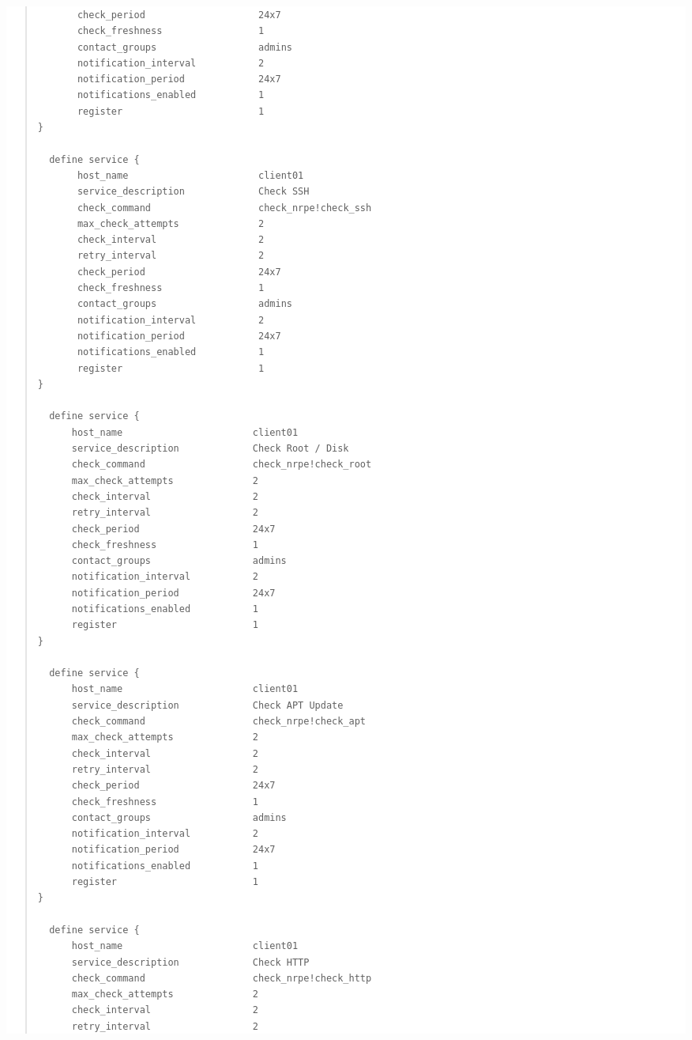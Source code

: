 >            check_period                    24x7
>            check_freshness                 1
>            contact_groups                  admins
>            notification_interval           2
>            notification_period             24x7
>            notifications_enabled           1
>            register                        1
>     }
> 
>       define service {
>            host_name                       client01
>            service_description             Check SSH
>            check_command                   check_nrpe!check_ssh
>            max_check_attempts              2
>            check_interval                  2
>            retry_interval                  2
>            check_period                    24x7
>            check_freshness                 1
>            contact_groups                  admins
>            notification_interval           2
>            notification_period             24x7
>            notifications_enabled           1
>            register                        1
>     }
> 
>       define service {
>           host_name                       client01
>           service_description             Check Root / Disk
>           check_command                   check_nrpe!check_root
>           max_check_attempts              2
>           check_interval                  2
>           retry_interval                  2
>           check_period                    24x7
>           check_freshness                 1
>           contact_groups                  admins
>           notification_interval           2
>           notification_period             24x7
>           notifications_enabled           1
>           register                        1
>     }
> 
>       define service {
>           host_name                       client01
>           service_description             Check APT Update
>           check_command                   check_nrpe!check_apt
>           max_check_attempts              2
>           check_interval                  2
>           retry_interval                  2
>           check_period                    24x7
>           check_freshness                 1
>           contact_groups                  admins
>           notification_interval           2
>           notification_period             24x7
>           notifications_enabled           1
>           register                        1
>     }
> 
>       define service {
>           host_name                       client01
>           service_description             Check HTTP
>           check_command                   check_nrpe!check_http
>           max_check_attempts              2
>           check_interval                  2
>           retry_interval                  2